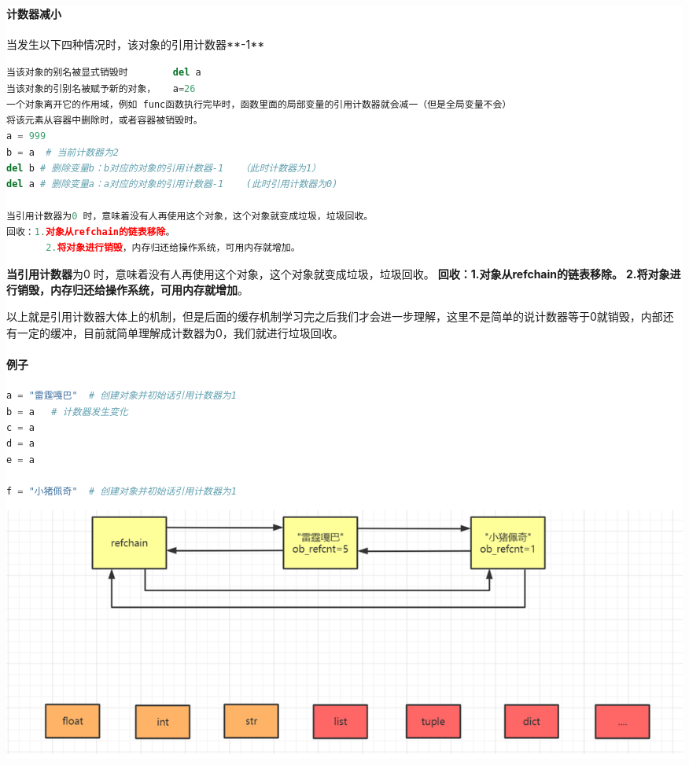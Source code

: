 #### 计数器减小

当发生以下四种情况时，该对象的引用计数器**-1**

```python
当该对象的别名被显式销毁时        del a
当该对象的引别名被赋予新的对象，   a=26
一个对象离开它的作用域，例如 func函数执行完毕时，函数里面的局部变量的引用计数器就会减一（但是全局变量不会）
将该元素从容器中删除时，或者容器被销毁时。
a = 999
b = a  # 当前计数器为2
del b # 删除变量b：b对应的对象的引用计数器-1   （此时计数器为1）
del a # 删除变量a：a对应的对象的引用计数器-1    (此时引用计数器为0)

当引用计数器为0 时，意味着没有人再使用这个对象，这个对象就变成垃圾，垃圾回收。
回收：1.对象从refchain的链表移除。
       2.将对象进行销毁，内存归还给操作系统，可用内存就增加。
```

**当引用计数器**为0 时，意味着没有人再使用这个对象，这个对象就变成垃圾，垃圾回收。
**回收：1.对象从refchain的链表移除。**
       **2.将对象进行销毁，内存归还给操作系统，可用内存就增加**。

以上就是引用计数器大体上的机制，但是后面的缓存机制学习完之后我们才会进一步理解，这里不是简单的说计数器等于0就销毁，内部还有一定的缓冲，目前就简单理解成计数器为0，我们就进行垃圾回收。

#### 例子

```python
a = "雷霆嘎巴"  # 创建对象并初始话引用计数器为1
b = a   # 计数器发生变化
c = a
d = a
e = a 

f = "小猪佩奇"  # 创建对象并初始话引用计数器为1
```

![图片](13.垃圾回收机制/2.png)
